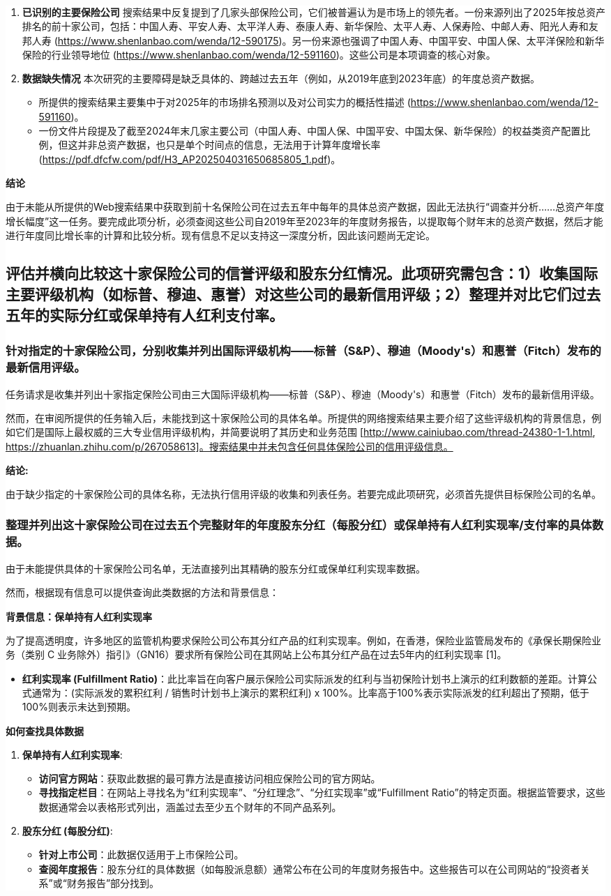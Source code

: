 1.  **已识别的主要保险公司**
    搜索结果中反复提到了几家头部保险公司，它们被普遍认为是市场上的领先者。一份来源列出了2025年按总资产排名的前十家公司，包括：中国人寿、平安人寿、太平洋人寿、泰康人寿、新华保险、太平人寿、人保寿险、中邮人寿、阳光人寿和友邦人寿 (https://www.shenlanbao.com/wenda/12-590175)。另一份来源也强调了中国人寿、中国平安、中国人保、太平洋保险和新华保险的行业领导地位 (https://www.shenlanbao.com/wenda/12-591160)。这些公司是本项调查的核心对象。

2.  **数据缺失情况**
    本次研究的主要障碍是缺乏具体的、跨越过去五年（例如，从2019年底到2023年底）的年度总资产数据。
    *   所提供的搜索结果主要集中于对2025年的市场排名预测以及对公司实力的概括性描述 (https://www.shenlanbao.com/wenda/12-591160)。
    *   一份文件片段提及了截至2024年末几家主要公司（中国人寿、中国人保、中国平安、中国太保、新华保险）的权益类资产配置比例，但这并非总资产数据，也只是单个时间点的信息，无法用于计算年度增长率 (https://pdf.dfcfw.com/pdf/H3_AP202504031650685805_1.pdf)。

**结论**

由于未能从所提供的Web搜索结果中获取到前十名保险公司在过去五年中每年的具体总资产数据，因此无法执行“调查并分析……总资产年度增长幅度”这一任务。要完成此项分析，必须查阅这些公司自2019年至2023年的年度财务报告，以提取每个财年末的总资产数据，然后才能进行年度同比增长率的计算和比较分析。现有信息不足以支持这一深度分析，因此该问题尚无定论。

## 评估并横向比较这十家保险公司的信誉评级和股东分红情况。此项研究需包含：1）收集国际主要评级机构（如标普、穆迪、惠誉）对这些公司的最新信用评级；2）整理并对比它们过去五年的实际分红或保单持有人红利支付率。



 
 ### 针对指定的十家保险公司，分别收集并列出国际评级机构——标普（S&P）、穆迪（Moody's）和惠誉（Fitch）发布的最新信用评级。

任务请求是收集并列出十家指定保险公司由三大国际评级机构——标普（S&P）、穆迪（Moody's）和惠誉（Fitch）发布的最新信用评级。

然而，在审阅所提供的任务输入后，未能找到这十家保险公司的具体名单。所提供的网络搜索结果主要介绍了这些评级机构的背景信息，例如它们是国际上最权威的三大专业信用评级机构，并简要说明了其历史和业务范围 [http://www.cainiubao.com/thread-24380-1-1.html, https://zhuanlan.zhihu.com/p/267058613]。搜索结果中并未包含任何具体保险公司的信用评级信息。

**结论:**

由于缺少指定的十家保险公司的具体名称，无法执行信用评级的收集和列表任务。若要完成此项研究，必须首先提供目标保险公司的名单。

 
 ### 整理并列出这十家保险公司在过去五个完整财年的年度股东分红（每股分红）或保单持有人红利实现率/支付率的具体数据。

由于未能提供具体的十家保险公司名单，无法直接列出其精确的股东分红或保单红利实现率数据。

然而，根据现有信息可以提供查询此类数据的方法和背景信息：

**背景信息：保单持有人红利实现率**

为了提高透明度，许多地区的监管机构要求保险公司公布其分红产品的红利实现率。例如，在香港，保险业监管局发布的《承保长期保险业务（类别 C 业务除外）指引》（GN16）要求所有保险公司在其网站上公布其分红产品在过去5年内的红利实现率 [1]。

*   **红利实现率 (Fulfillment Ratio)**：此比率旨在向客户展示保险公司实际派发的红利与当初保险计划书上演示的红利数额的差距。计算公式通常为：(实际派发的累积红利 / 销售时计划书上演示的累积红利) x 100%。比率高于100%表示实际派发的红利超出了预期，低于100%则表示未达到预期。

**如何查找具体数据**

1.  **保单持有人红利实现率**:
    *   **访问官方网站**：获取此数据的最可靠方法是直接访问相应保险公司的官方网站。
    *   **寻找指定栏目**：在网站上寻找名为“红利实现率”、“分红理念”、“分红实现率”或“Fulfillment Ratio”的特定页面。根据监管要求，这些数据通常会以表格形式列出，涵盖过去至少五个财年的不同产品系列。

2.  **股东分红 (每股分红)**:
    *   **针对上市公司**：此数据仅适用于上市保险公司。
    *   **查阅年度报告**：股东分红的具体数据（如每股派息额）通常公布在公司的年度财务报告中。这些报告可以在公司网站的“投资者关系”或“财务报告”部分找到。
